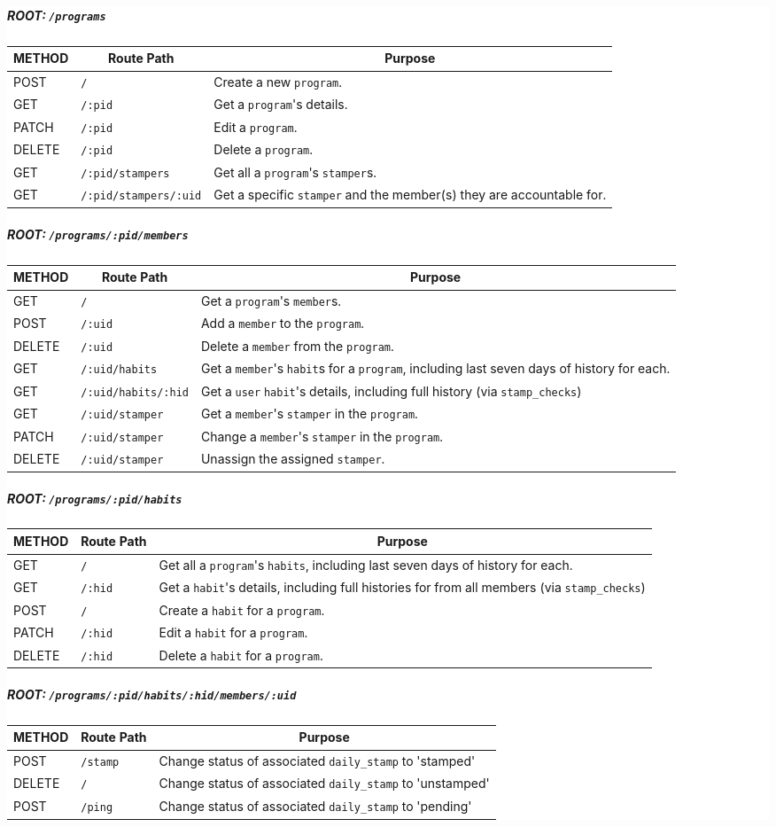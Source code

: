 



##### ROOT: `/programs`
| METHOD | Route Path | Purpose         |
|--------|------------|-----------------|
| POST   | `/`        | Create a new `program`.    |
| GET    | `/:pid`    | Get a `program`'s details. |
| PATCH  | `/:pid`    | Edit a `program`.   |
| DELETE | `/:pid`    | Delete a `program`. |
| GET    | `/:pid/stampers` | Get all a `program`'s `stamper`s. |
| GET    | `/:pid/stampers/:uid` | Get a specific `stamper` and the member(s) they are accountable for. | 

##### ROOT: `/programs/:pid/members`
| METHOD | Route Path | Purpose         |
|--------|------------|-----------------|
| GET    | `/`        | Get a `program`'s `member`s. |
| POST   | `/:uid`    | Add a `member` to the `program`. |
| DELETE | `/:uid`    | Delete a `member` from the `program`. | 
| GET    | `/:uid/habits` | Get a `member`'s `habit`s for a `program`, including last seven days of history for each. |
| GET    | `/:uid/habits/:hid` | Get a `user` `habit`'s details, including full history (via `stamp_checks`) |
| GET    | `/:uid/stamper` | Get a `member`'s `stamper` in the `program`.
| PATCH  | `/:uid/stamper` | Change a `member`'s `stamper` in the `program`.
| DELETE | `/:uid/stamper` |  Unassign the assigned `stamper`.

##### ROOT: `/programs/:pid/habits`
| METHOD | Route Path | Purpose         |
|--------|------------|-----------------|
| GET    | `/`        | Get all a `program`'s `habits`, including last seven days of history for each. |
| GET    | `/:hid`    | Get a `habit`'s details, including full histories for from all members (via `stamp_checks`) |
| POST   | `/`        | Create a `habit` for a `program`. |
| PATCH  | `/:hid`    | Edit a `habit` for a `program`. |
| DELETE | `/:hid`    | Delete a `habit` for a `program`. |

##### ROOT: `/programs/:pid/habits/:hid/members/:uid`
| METHOD | Route Path | Purpose         |
|--------|------------|-----------------|
| POST   | `/stamp`   | Change status of associated `daily_stamp` to 'stamped' |
| DELETE | `/`     | Change status of associated `daily_stamp` to 'unstamped' |
| POST   | `/ping`     | Change status of associated `daily_stamp` to 'pending' | 
